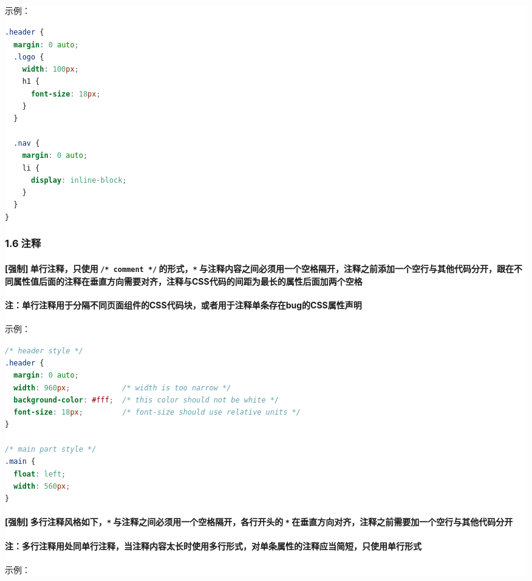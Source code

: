 示例：

```css
.header {
  margin: 0 auto;
  .logo {
    width: 100px;
    h1 {
      font-size: 18px;
    }
  }
  
  .nav {
    margin: 0 auto;
    li {
      display: inline-block;
    }
  }
}
```

### 1.6 注释

#### [强制] 单行注释，只使用 `/* comment */` 的形式，`*` 与注释内容之间必须用一个空格隔开，注释之前添加一个空行与其他代码分开，跟在不同属性值后面的注释在垂直方向需要对齐，注释与CSS代码的间距为最长的属性后面加两个空格

#### 注：单行注释用于分隔不同页面组件的CSS代码块，或者用于注释单条存在bug的CSS属性声明

示例：

```css
/* header style */
.header {
  margin: 0 auto;          
  width: 960px;            /* width is too narrow */
  background-color: #fff;  /* this color should not be white */
  font-size: 18px;         /* font-size should use relative units */
}

/* main part style */
.main {
  float: left;
  width: 560px;
}
```

#### [强制] 多行注释风格如下，`*` 与注释之间必须用一个空格隔开，各行开头的 `*` 在垂直方向对齐，注释之前需要加一个空行与其他代码分开

#### 注：多行注释用处同单行注释，当注释内容太长时使用多行形式，对单条属性的注释应当简短，只使用单行形式

示例：
